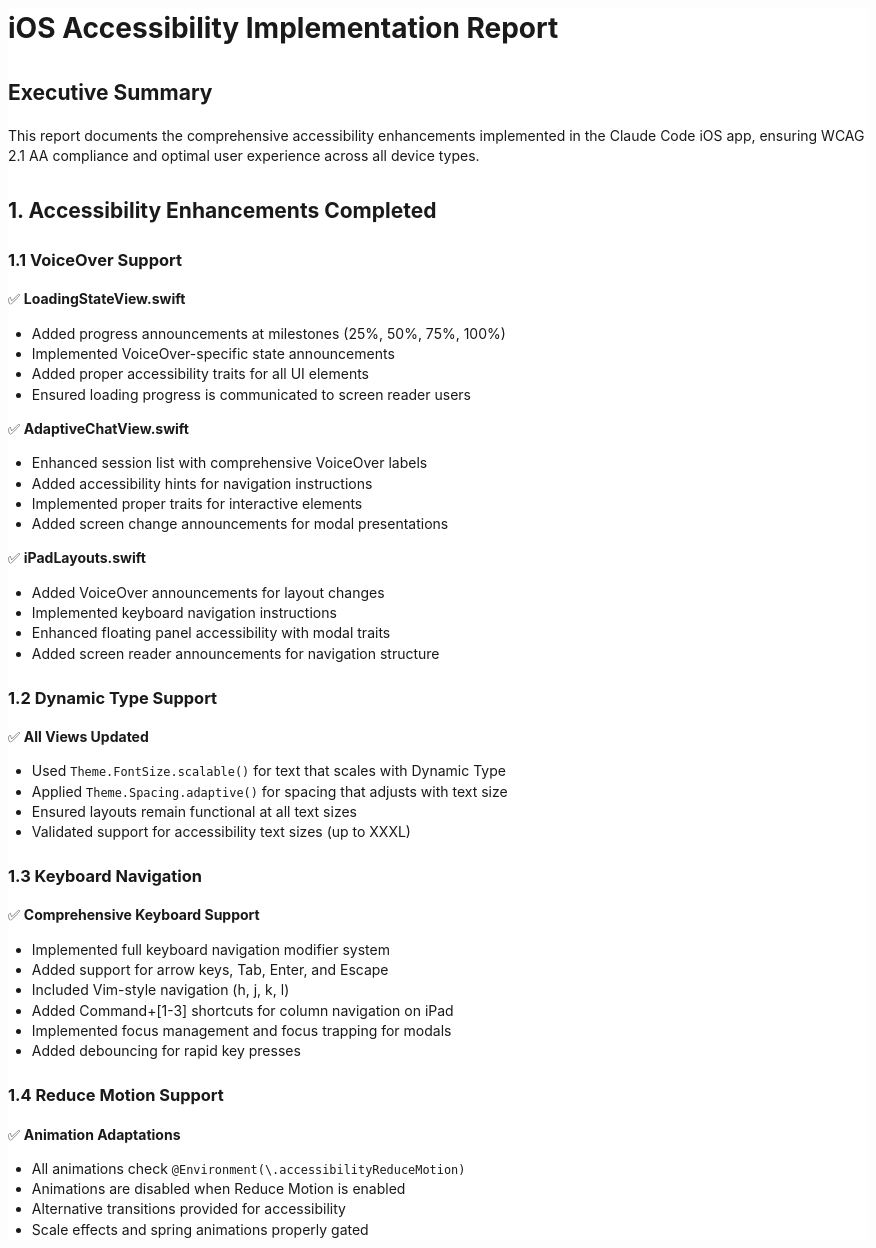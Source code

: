 # iOS Accessibility Implementation Report

## Executive Summary
This report documents the comprehensive accessibility enhancements implemented in the Claude Code iOS app, ensuring WCAG 2.1 AA compliance and optimal user experience across all device types.

## 1. Accessibility Enhancements Completed

### 1.1 VoiceOver Support
✅ **LoadingStateView.swift**
- Added progress announcements at milestones (25%, 50%, 75%, 100%)
- Implemented VoiceOver-specific state announcements
- Added proper accessibility traits for all UI elements
- Ensured loading progress is communicated to screen reader users

✅ **AdaptiveChatView.swift**
- Enhanced session list with comprehensive VoiceOver labels
- Added accessibility hints for navigation instructions
- Implemented proper traits for interactive elements
- Added screen change announcements for modal presentations

✅ **iPadLayouts.swift**
- Added VoiceOver announcements for layout changes
- Implemented keyboard navigation instructions
- Enhanced floating panel accessibility with modal traits
- Added screen reader announcements for navigation structure

### 1.2 Dynamic Type Support
✅ **All Views Updated**
- Used `Theme.FontSize.scalable()` for text that scales with Dynamic Type
- Applied `Theme.Spacing.adaptive()` for spacing that adjusts with text size
- Ensured layouts remain functional at all text sizes
- Validated support for accessibility text sizes (up to XXXL)

### 1.3 Keyboard Navigation
✅ **Comprehensive Keyboard Support**
- Implemented full keyboard navigation modifier system
- Added support for arrow keys, Tab, Enter, and Escape
- Included Vim-style navigation (h, j, k, l)
- Added Command+[1-3] shortcuts for column navigation on iPad
- Implemented focus management and focus trapping for modals
- Added debouncing for rapid key presses

### 1.4 Reduce Motion Support
✅ **Animation Adaptations**
- All animations check `@Environment(\.accessibilityReduceMotion)`
- Animations are disabled when Reduce Motion is enabled
- Alternative transitions provided for accessibility
- Scale effects and spring animations properly gated
